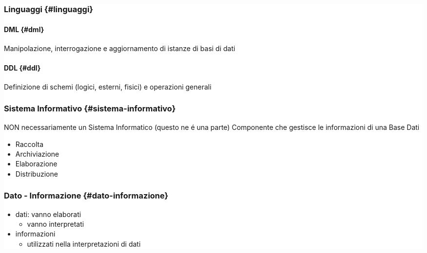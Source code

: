 
### Linguaggi {#linguaggi}


#### DML {#dml}

Manipolazione, interrogazione e aggiornamento di istanze di basi di dati


#### DDL {#ddl}

Definizione di schemi (logici, esterni, fisici) e operazioni generali


### Sistema Informativo {#sistema-informativo}

NON necessariamente un Sistema Informatico (questo ne é una parte)
Componente che gestisce le informazioni di una Base Dati

-   Raccolta
-   Archiviazione
-   Elaborazione
-   Distribuzione


### Dato - Informazione {#dato-informazione}

-   dati: vanno elaborati
    -   vanno interpretati
-   informazioni
    -   utilizzati nella interpretazioni di dati
